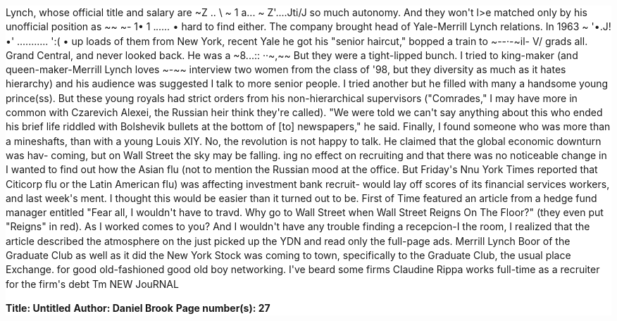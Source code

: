 Lynch, whose official title and salary are ~Z 
.. \ 
~ 
1 a... 
~ 
Z'....Jti/J so much autonomy. And they won't l>e 
matched only by his unofficial position as ~~ ~-
1• 1 ._....._ 
• 
hard to find either. The company brought 
head of Yale-Merrill Lynch relations. In 1963 ~ '•.J!•' ........... ':( • 
up loads of them from New York, recent Yale 
he got his "senior haircut," bopped a train to 
~--·-~il- V/ 
grads all. 
Grand Central, and never looked back. He was a ~8...:: ··~,~~ 
But they were a tight-lipped bunch. I tried to 
king-maker (and queen-maker-Merrill Lynch loves 
~-~~ 
interview two women from the class of '98, but they 
diversity as much as it hates hierarchy) and his audience was 
suggested I talk to more senior people. I tried another but he 
filled with many a handsome young prince(ss). But these young royals 
had strict orders from his non-hierarchical supervisors ("Comrades," I 
may have more in common with Czarevich Alexei, the Russian heir 
think they're called). "We were told we can't say anything about this 
who ended his brief life riddled with Bolshevik bullets at the bottom of 
[to] newspapers," he said. Finally, I found someone who was more than 
a mineshafts, than with a young Louis XIY. No, the revolution is not 
happy to talk. He claimed that the global economic downturn was hav-
coming, but on Wall Street the sky may be falling. 
ing no effect on recruiting and that there was no noticeable change in 
I wanted to find out how the Asian flu (not to mention the Russian 
mood at the office. But Friday's Nnu York Times reported that Citicorp 
flu or the Latin American flu) was affecting investment bank recruit-
would lay off scores of its financial services workers, and last week's 
ment. I thought this would be easier than it turned out to be. First of 
Time featured an article from a hedge fund manager entitled "Fear 
all, I wouldn't have to travd. Why go to Wall Street when Wall Street 
Reigns On The Floor?" (they even put "Reigns" in red). As I worked 
comes to you? And I wouldn't have any trouble finding a recepcion-I 
the room, I realized that the article described the atmosphere on the 
just picked up the YDN and read only the full-page ads. Merrill Lynch 
Boor of the Graduate Club as well as it did the New York Stock 
was coming to town, specifically to the Graduate Club, the usual place 
Exchange. 
for good old-fashioned good old boy networking. I've beard some firms 
Claudine Rippa works full-time as a recruiter for the firm's debt 
Tm NEW JouRNAL 


**Title: Untitled**
**Author: Daniel Brook**
**Page number(s): 27**
